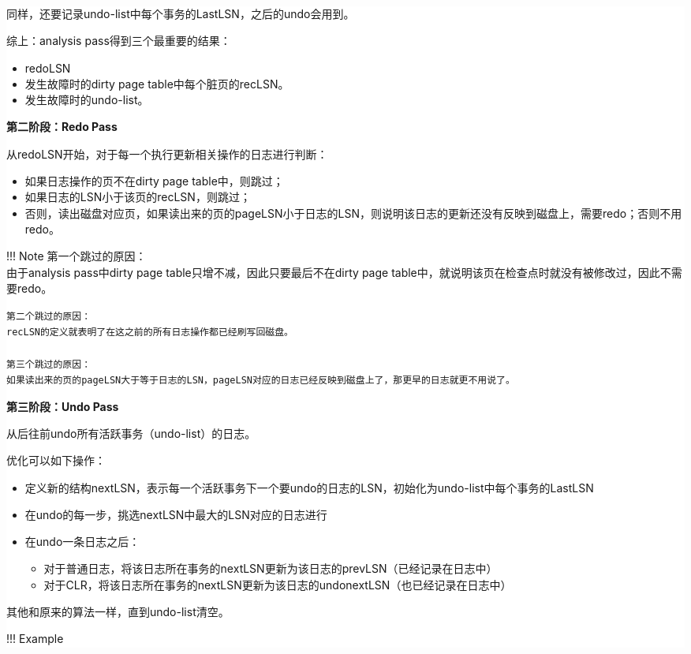 同样，还要记录undo-list中每个事务的LastLSN，之后的undo会用到。

综上：analysis pass得到三个最重要的结果：

* redoLSN
* 发生故障时的dirty page table中每个脏页的recLSN。
* 发生故障时的undo-list。

**第二阶段：Redo Pass**

从redoLSN开始，对于每一个执行更新相关操作的日志进行判断：

* 如果日志操作的页不在dirty page table中，则跳过；
* 如果日志的LSN小于该页的recLSN，则跳过；
* 否则，读出磁盘对应页，如果读出来的页的pageLSN小于日志的LSN，则说明该日志的更新还没有反映到磁盘上，需要redo；否则不用redo。

!!! Note
    第一个跳过的原因：  
    由于analysis pass中dirty page table只增不减，因此只要最后不在dirty page table中，就说明该页在检查点时就没有被修改过，因此不需要redo。

    第二个跳过的原因：  
    recLSN的定义就表明了在这之前的所有日志操作都已经刷写回磁盘。

    第三个跳过的原因：  
    如果读出来的页的pageLSN大于等于日志的LSN，pageLSN对应的日志已经反映到磁盘上了，那更早的日志就更不用说了。

**第三阶段：Undo Pass**

从后往前undo所有活跃事务（undo-list）的日志。

优化可以如下操作：

* 定义新的结构nextLSN，表示每一个活跃事务下一个要undo的日志的LSN，初始化为undo-list中每个事务的LastLSN
* 在undo的每一步，挑选nextLSN中最大的LSN对应的日志进行
* 在undo一条日志之后：  
  
    * 对于普通日志，将该日志所在事务的nextLSN更新为该日志的prevLSN（已经记录在日志中）
    * 对于CLR，将该日志所在事务的nextLSN更新为该日志的undonextLSN（也已经记录在日志中）

其他和原来的算法一样，直到undo-list清空。

!!! Example